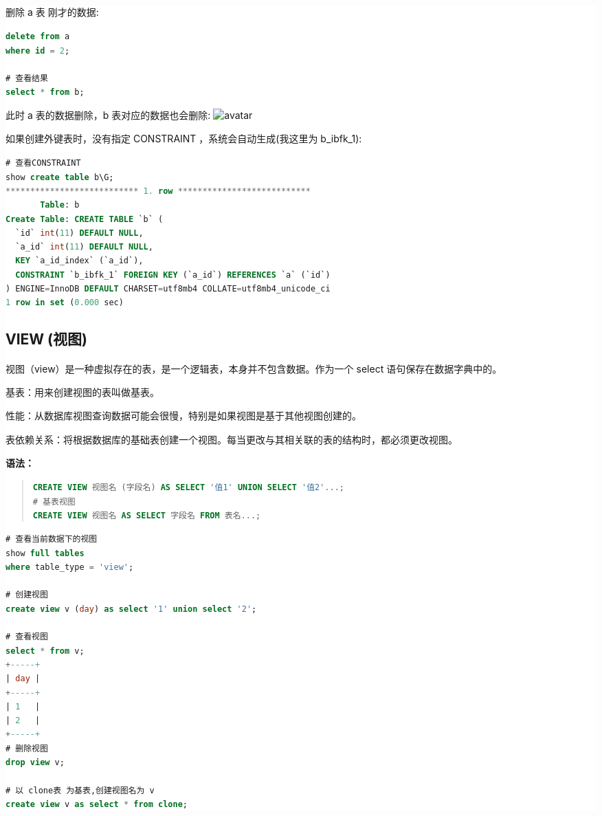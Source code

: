删除 a 表 刚才的数据:

```sql
delete from a
where id = 2;

# 查看结果
select * from b;
```

此时 a 表的数据删除，b 表对应的数据也会删除:
![avatar](/Pictures/mysql/foreign4.png)

如果创建外键表时，没有指定 CONSTRAINT ，系统会自动生成(我这里为 b_ibfk_1):

```sql
# 查看CONSTRAINT
show create table b\G;
*************************** 1. row ***************************
       Table: b
Create Table: CREATE TABLE `b` (
  `id` int(11) DEFAULT NULL,
  `a_id` int(11) DEFAULT NULL,
  KEY `a_id_index` (`a_id`),
  CONSTRAINT `b_ibfk_1` FOREIGN KEY (`a_id`) REFERENCES `a` (`id`)
) ENGINE=InnoDB DEFAULT CHARSET=utf8mb4 COLLATE=utf8mb4_unicode_ci
1 row in set (0.000 sec)
```

## VIEW (视图)

视图（view）是一种虚拟存在的表，是一个逻辑表，本身并不包含数据。作为一个 select 语句保存在数据字典中的。

基表：用来创建视图的表叫做基表。

性能：从数据库视图查询数据可能会很慢，特别是如果视图是基于其他视图创建的。

表依赖关系：将根据数据库的基础表创建一个视图。每当更改与其相关联的表的结构时，都必须更改视图。

**语法：**

> ```sql
> CREATE VIEW 视图名 (字段名) AS SELECT '值1' UNION SELECT '值2'...;
> # 基表视图
> CREATE VIEW 视图名 AS SELECT 字段名 FROM 表名...;
> ```

```sql
# 查看当前数据下的视图
show full tables
where table_type = 'view';

# 创建视图
create view v (day) as select '1' union select '2';

# 查看视图
select * from v;
+-----+
| day |
+-----+
| 1   |
| 2   |
+-----+
# 删除视图
drop view v;

# 以 clone表 为基表,创建视图名为 v
create view v as select * from clone;
```